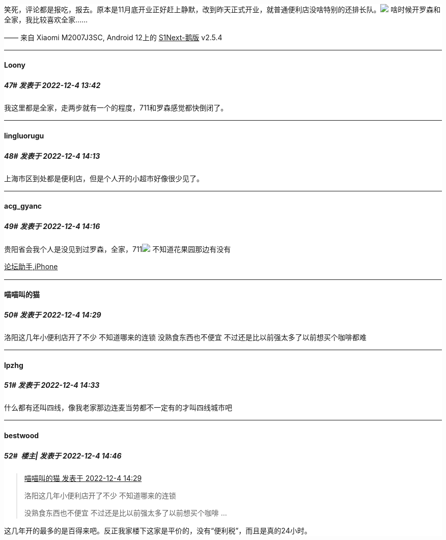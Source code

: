笑死，评论都是报吃，报去。原本是11月底开业正好赶上静默，改到昨天正式开业，就普通便利店没啥特别的还排长队。<img src="https://static.saraba1st.com/image/smiley/face2017/024.png" referrerpolicy="no-referrer">
啥时候开罗森和全家，我比较喜欢全家……

—— 来自 Xiaomi M2007J3SC, Android 12上的 [S1Next-鹅版](https://github.com/ykrank/S1-Next/releases) v2.5.4

*****

####  Loony  
##### 47#       发表于 2022-12-4 13:42

我这里都是全家，走两步就有一个的程度，711和罗森感觉都快倒闭了。

*****

####  lingluorugu  
##### 48#       发表于 2022-12-4 14:13

上海市区到处都是便利店，但是个人开的小超市好像很少见了。

*****

####  acg_gyanc  
##### 49#       发表于 2022-12-4 14:16

贵阳省会我个人是没见到过罗森，全家，711<img src="https://static.saraba1st.com/image/smiley/face2017/068.png" referrerpolicy="no-referrer"> 不知道花果园那边有没有

[论坛助手,iPhone](https://bbs.saraba1st.com/2b/forum.php?mod=viewthread&amp;tid=2029836)

*****

####  喵喵叫的猫  
##### 50#       发表于 2022-12-4 14:29

洛阳这几年小便利店开了不少 不知道哪来的连锁
没熟食东西也不便宜 不过还是比以前强太多了以前想买个咖啡都难

*****

####  lpzhg  
##### 51#       发表于 2022-12-4 14:33

什么都有还叫四线，像我老家那边连麦当劳都不一定有的才叫四线城市吧

*****

####  bestwood  
##### 52#         楼主| 发表于 2022-12-4 14:46

<blockquote><a href="httphttps://bbs.saraba1st.com/2b/forum.php?mod=redirect&amp;goto=findpost&amp;pid=58758116&amp;ptid=2108231" target="_blank">喵喵叫的猫 发表于 2022-12-4 14:29</a>

洛阳这几年小便利店开了不少 不知道哪来的连锁

没熟食东西也不便宜 不过还是比以前强太多了以前想买个咖啡 ...</blockquote>
这几年开的最多的是百得来吧。反正我家楼下这家是平价的，没有“便利税”，而且是真的24小时。
